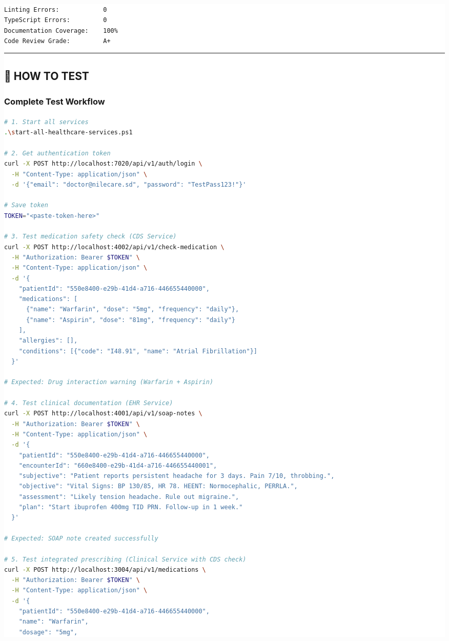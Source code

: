 ```
Linting Errors:            0
TypeScript Errors:         0
Documentation Coverage:    100%
Code Review Grade:         A+
```

---

## 🧪 HOW TO TEST

### Complete Test Workflow

```bash
# 1. Start all services
.\start-all-healthcare-services.ps1

# 2. Get authentication token
curl -X POST http://localhost:7020/api/v1/auth/login \
  -H "Content-Type: application/json" \
  -d '{"email": "doctor@nilecare.sd", "password": "TestPass123!"}'

# Save token
TOKEN="<paste-token-here>"

# 3. Test medication safety check (CDS Service)
curl -X POST http://localhost:4002/api/v1/check-medication \
  -H "Authorization: Bearer $TOKEN" \
  -H "Content-Type: application/json" \
  -d '{
    "patientId": "550e8400-e29b-41d4-a716-446655440000",
    "medications": [
      {"name": "Warfarin", "dose": "5mg", "frequency": "daily"},
      {"name": "Aspirin", "dose": "81mg", "frequency": "daily"}
    ],
    "allergies": [],
    "conditions": [{"code": "I48.91", "name": "Atrial Fibrillation"}]
  }'

# Expected: Drug interaction warning (Warfarin + Aspirin)

# 4. Test clinical documentation (EHR Service)
curl -X POST http://localhost:4001/api/v1/soap-notes \
  -H "Authorization: Bearer $TOKEN" \
  -H "Content-Type: application/json" \
  -d '{
    "patientId": "550e8400-e29b-41d4-a716-446655440000",
    "encounterId": "660e8400-e29b-41d4-a716-446655440001",
    "subjective": "Patient reports persistent headache for 3 days. Pain 7/10, throbbing.",
    "objective": "Vital Signs: BP 130/85, HR 78. HEENT: Normocephalic, PERRLA.",
    "assessment": "Likely tension headache. Rule out migraine.",
    "plan": "Start ibuprofen 400mg TID PRN. Follow-up in 1 week."
  }'

# Expected: SOAP note created successfully

# 5. Test integrated prescribing (Clinical Service with CDS check)
curl -X POST http://localhost:3004/api/v1/medications \
  -H "Authorization: Bearer $TOKEN" \
  -H "Content-Type: application/json" \
  -d '{
    "patientId": "550e8400-e29b-41d4-a716-446655440000",
    "name": "Warfarin",
    "dosage": "5mg",
```